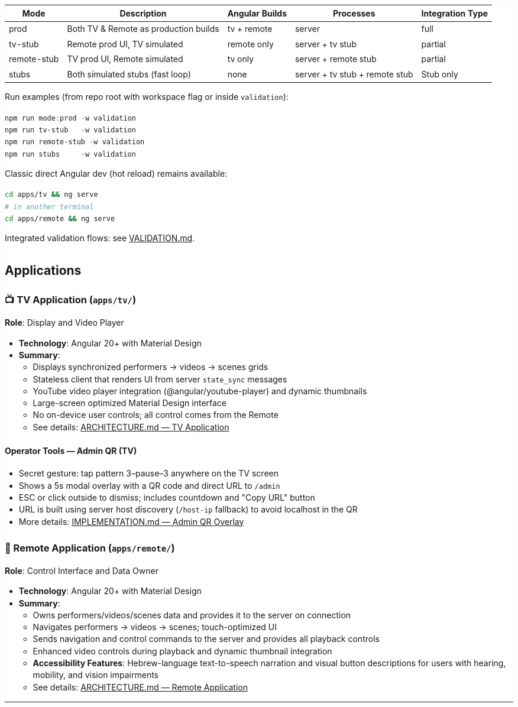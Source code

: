 Mode | Description | Angular Builds | Processes | Integration Type
-----|-------------|----------------|-----------| ----------
prod | Both TV & Remote as production builds | tv + remote | server | full
tv-stub | Remote prod UI, TV simulated | remote only | server + tv stub | partial
remote-stub | TV prod UI, Remote simulated | tv only | server + remote stub | partial
stubs | Both simulated stubs (fast loop) | none | server + tv stub + remote stub | Stub only

Run examples (from repo root with workspace flag or inside `validation`):
```powershell
npm run mode:prod -w validation
npm run tv-stub   -w validation
npm run remote-stub -w validation
npm run stubs     -w validation
```


Classic direct Angular dev (hot reload) remains available:
```bash
cd apps/tv && ng serve
# in another terminal
cd apps/remote && ng serve
```

Integrated validation flows: see [VALIDATION.md](./VALIDATION.md).

##  Applications

### 📺 TV Application (`apps/tv/`)
**Role**: Display and Video Player
- **Technology**: Angular 20+ with Material Design
- **Summary**:
  - Displays synchronized performers → videos → scenes grids
  - Stateless client that renders UI from server `state_sync` messages
  - YouTube video player integration (@angular/youtube-player) and dynamic thumbnails
  - Large-screen optimized Material Design interface
  - No on-device user controls; all control comes from the Remote
  - See details: [ARCHITECTURE.md — TV Application](./ARCHITECTURE.md#tv-application-appstv)

#### Operator Tools — Admin QR (TV)
- Secret gesture: tap pattern 3–pause–3 anywhere on the TV screen
- Shows a 5s modal overlay with a QR code and direct URL to `/admin`
- ESC or click outside to dismiss; includes countdown and "Copy URL" button
- URL is built using server host discovery (`/host-ip` fallback) to avoid localhost in the QR
- More details: [IMPLEMENTATION.md — Admin QR Overlay](./IMPLEMENTATION.md#operator-tools-%E2%80%94-admin-qr-overlay-tv)

### 📱 Remote Application (`apps/remote/`)  
**Role**: Control Interface and Data Owner
- **Technology**: Angular 20+ with Material Design
- **Summary**:
  - Owns performers/videos/scenes data and provides it to the server on connection
  - Navigates performers → videos → scenes; touch-optimized UI
  - Sends navigation and control commands to the server and provides all playback controls
  - Enhanced video controls during playback and dynamic thumbnail integration
  - **Accessibility Features**: Hebrew-language text-to-speech narration and visual button descriptions for users with hearing, mobility, and vision impairments
  - See details: [ARCHITECTURE.md — Remote Application](./ARCHITECTURE.md#remote-application-appsremote)

---